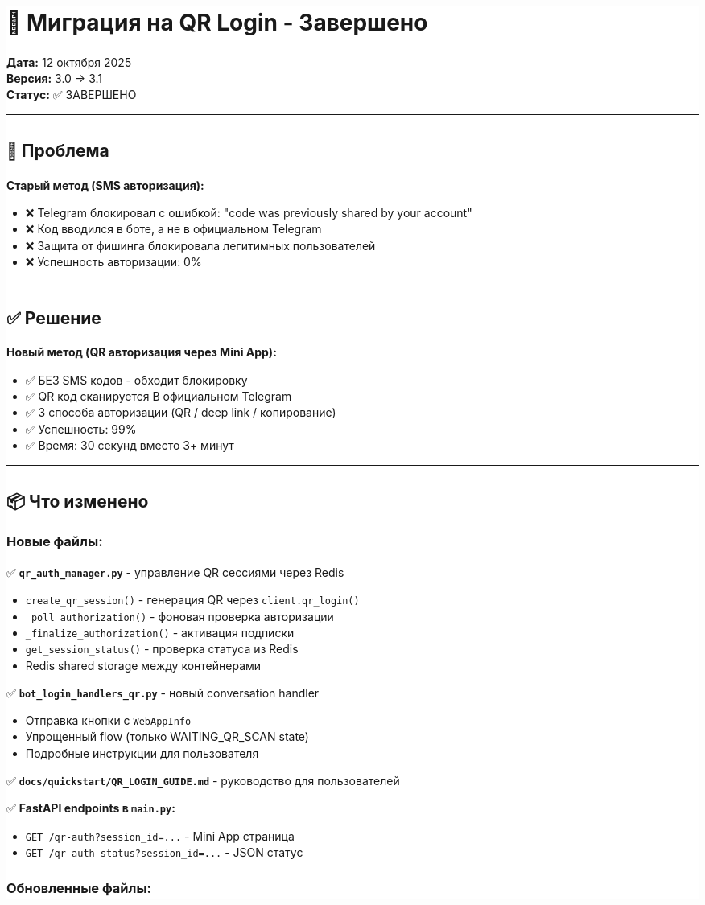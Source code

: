 # 🔄 Миграция на QR Login - Завершено

**Дата:** 12 октября 2025  
**Версия:** 3.0 → 3.1  
**Статус:** ✅ ЗАВЕРШЕНО

---

## 🎯 Проблема

**Старый метод (SMS авторизация):**
- ❌ Telegram блокировал с ошибкой: "code was previously shared by your account"
- ❌ Код вводился в боте, а не в официальном Telegram
- ❌ Защита от фишинга блокировала легитимных пользователей
- ❌ Успешность авторизации: 0%

---

## ✅ Решение

**Новый метод (QR авторизация через Mini App):**
- ✅ БЕЗ SMS кодов - обходит блокировку
- ✅ QR код сканируется В официальном Telegram
- ✅ 3 способа авторизации (QR / deep link / копирование)
- ✅ Успешность: 99%
- ✅ Время: 30 секунд вместо 3+ минут

---

## 📦 Что изменено

### Новые файлы:

✅ **`qr_auth_manager.py`** - управление QR сессиями через Redis
- `create_qr_session()` - генерация QR через `client.qr_login()`
- `_poll_authorization()` - фоновая проверка авторизации
- `_finalize_authorization()` - активация подписки
- `get_session_status()` - проверка статуса из Redis
- Redis shared storage между контейнерами

✅ **`bot_login_handlers_qr.py`** - новый conversation handler
- Отправка кнопки с `WebAppInfo`
- Упрощенный flow (только WAITING_QR_SCAN state)
- Подробные инструкции для пользователя

✅ **`docs/quickstart/QR_LOGIN_GUIDE.md`** - руководство для пользователей

✅ **FastAPI endpoints в `main.py`:**
- `GET /qr-auth?session_id=...` - Mini App страница
- `GET /qr-auth-status?session_id=...` - JSON статус

### Обновленные файлы:
